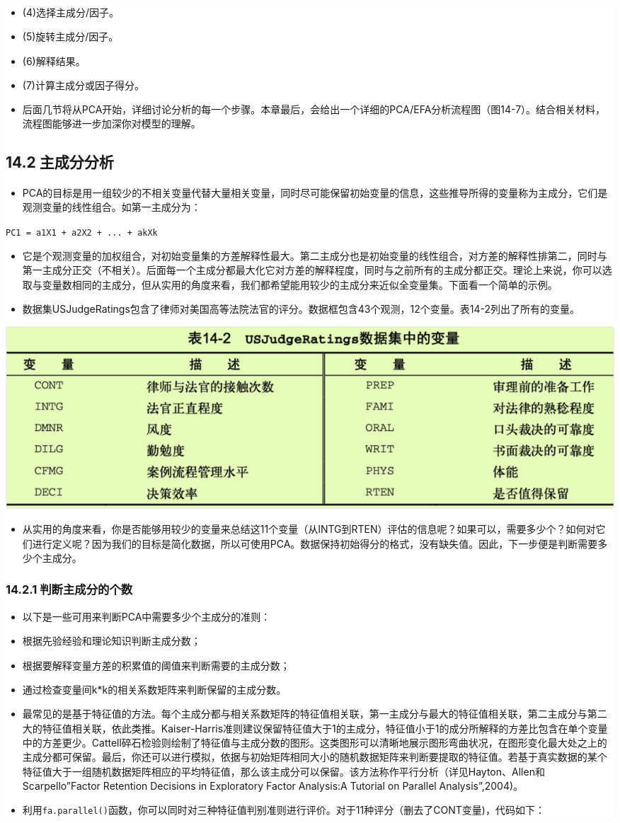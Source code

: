 - (4)选择主成分/因子。

- (5)旋转主成分/因子。

- (6)解释结果。

- (7)计算主成分或因子得分。

- 后面几节将从PCA开始，详细讨论分析的每一个步骤。本章最后，会给出一个详细的PCA/EFA分析流程图（图14-7）。结合相关材料，流程图能够进一步加深你对模型的理解。

## 14.2 主成分分析

- PCA的目标是用一组较少的不相关变量代替大量相关变量，同时尽可能保留初始变量的信息，这些推导所得的变量称为主成分，它们是观测变量的线性组合。如第一主成分为：

`PC1 = a1X1 + a2X2 + ... + akXk`

- 它是个观测变量的加权组合，对初始变量集的方差解释性最大。第二主成分也是初始变量的线性组合，对方差的解释性排第二，同时与第一主成分正交（不相关）。后面每一个主成分都最大化它对方差的解释程度，同时与之前所有的主成分都正交。理论上来说，你可以选取与变量数相同的主成分，但从实用的角度来看，我们都希望能用较少的主成分来近似全变量集。下面看一个简单的示例。

- 数据集USJudgeRatings包含了律师对美国高等法院法官的评分。数据框包含43个观测，12个变量。表14-2列出了所有的变量。

![](images/iShot_2023-01-06_16.04.43.png)

- 从实用的角度来看，你是否能够用较少的变量来总结这11个变量（从INTG到RTEN）评估的信息呢？如果可以，需要多少个？如何对它们进行定义呢？因为我们的目标是简化数据，所以可使用PCA。数据保持初始得分的格式，没有缺失值。因此，下一步便是判断需要多少个主成分。

### 14.2.1 判断主成分的个数

- 以下是一些可用来判断PCA中需要多少个主成分的准则：

- 根据先验经验和理论知识判断主成分数；

- 根据要解释变量方差的积累值的阈值来判断需要的主成分数；

- 通过检查变量间k\*k的相关系数矩阵来判断保留的主成分数。

- 最常见的是基于特征值的方法。每个主成分都与相关系数矩阵的特征值相关联，第一主成分与最大的特征值相关联，第二主成分与第二大的特征值相关联，依此类推。Kaiser-Harris准则建议保留特征值大于1的主成分，特征值小于1的成分所解释的方差比包含在单个变量中的方差更少。Cattell碎石检验则绘制了特征值与主成分数的图形。这类图形可以清晰地展示图形弯曲状况，在图形变化最大处之上的主成分都可保留。最后，你还可以进行模拟，依据与初始矩阵相同大小的随机数据矩阵来判断要提取的特征值。若基于真实数据的某个特征值大于一组随机数据矩阵相应的平均特征值，那么该主成分可以保留。该方法称作平行分析（详见Hayton、Allen和Scarpello”Factor
  Retention Decisions in Exploratory Factor Analysis:A Tutorial on
  Parallel Analysis”,2004)。

- 利用`fa.parallel()`函数，你可以同时对三种特征值判别准则进行评价。对于11种评分（删去了CONT变量)，代码如下：
